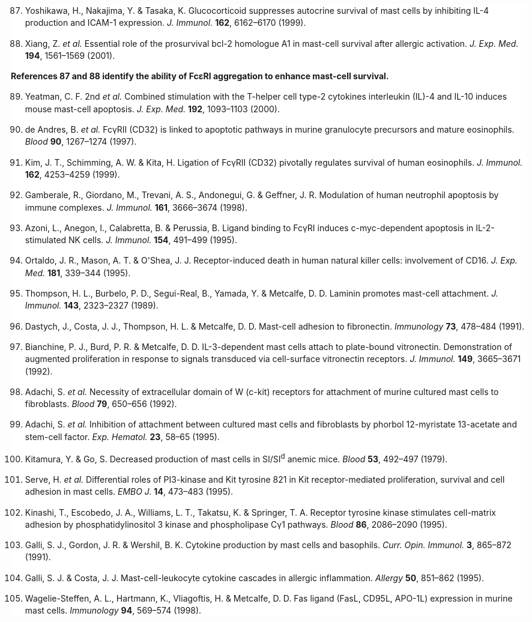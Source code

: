 87. Yoshikawa, H., Nakajima, Y. & Tasaka, K. Glucocorticoid suppresses autocrine survival of mast cells by inhibiting IL-4 production and ICAM-1 expression. *J. Immunol.* **162**, 6162–6170 (1999).

88. Xiang, Z. *et al.* Essential role of the prosurvival bcl-2 homologue A1 in mast-cell survival after allergic activation. *J. Exp. Med.* **194**, 1561–1569 (2001).

**References 87 and 88 identify the ability of FcεRI aggregation to enhance mast-cell survival.**

89. Yeatman, C. F. 2nd *et al.* Combined stimulation with the T-helper cell type-2 cytokines interleukin (IL)-4 and IL-10 induces mouse mast-cell apoptosis. *J. Exp. Med.* **192**, 1093–1103 (2000).

90. de Andres, B. *et al.* FcγRII (CD32) is linked to apoptotic pathways in murine granulocyte precursors and mature eosinophils. *Blood* **90**, 1267–1274 (1997).

91. Kim, J. T., Schimming, A. W. & Kita, H. Ligation of FcγRII (CD32) pivotally regulates survival of human eosinophils. *J. Immunol.* **162**, 4253–4259 (1999).

92. Gamberale, R., Giordano, M., Trevani, A. S., Andonegui, G. & Geffner, J. R. Modulation of human neutrophil apoptosis by immune complexes. *J. Immunol.* **161**, 3666–3674 (1998).

93. Azoni, L., Anegon, I., Calabretta, B. & Perussia, B. Ligand binding to FcγRI induces c-myc-dependent apoptosis in IL-2-stimulated NK cells. *J. Immunol.* **154**, 491–499 (1995).

94. Ortaldo, J. R., Mason, A. T. & O'Shea, J. J. Receptor-induced death in human natural killer cells: involvement of CD16. *J. Exp. Med.* **181**, 339–344 (1995).

95. Thompson, H. L., Burbelo, P. D., Segui-Real, B., Yamada, Y. & Metcalfe, D. D. Laminin promotes mast-cell attachment. *J. Immunol.* **143**, 2323–2327 (1989).

96. Dastych, J., Costa, J. J., Thompson, H. L. & Metcalfe, D. D. Mast-cell adhesion to fibronectin. *Immunology* **73**, 478–484 (1991).

97. Bianchine, P. J., Burd, P. R. & Metcalfe, D. D. IL-3-dependent mast cells attach to plate-bound vitronectin. Demonstration of augmented proliferation in response to signals transduced via cell-surface vitronectin receptors. *J. Immunol.* **149**, 3665–3671 (1992).

98. Adachi, S. *et al.* Necessity of extracellular domain of W (c-kit) receptors for attachment of murine cultured mast cells to fibroblasts. *Blood* **79**, 650–656 (1992).

99. Adachi, S. *et al.* Inhibition of attachment between cultured mast cells and fibroblasts by phorbol 12-myristate 13-acetate and stem-cell factor. *Exp. Hematol.* **23**, 58–65 (1995).

100. Kitamura, Y. & Go, S. Decreased production of mast cells in SI/SI<sup>d</sup> anemic mice. *Blood* **53**, 492–497 (1979).

101. Serve, H. *et al.* Differential roles of PI3-kinase and Kit tyrosine 821 in Kit receptor-mediated proliferation, survival and cell adhesion in mast cells. *EMBO J.* **14**, 473–483 (1995).

102. Kinashi, T., Escobedo, J. A., Williams, L. T., Takatsu, K. & Springer, T. A. Receptor tyrosine kinase stimulates cell-matrix adhesion by phosphatidylinositol 3 kinase and phospholipase Cγ1 pathways. *Blood* **86**, 2086–2090 (1995).

103. Galli, S. J., Gordon, J. R. & Wershil, B. K. Cytokine production by mast cells and basophils. *Curr. Opin. Immunol.* **3**, 865–872 (1991).

104. Galli, S. J. & Costa, J. J. Mast-cell-leukocyte cytokine cascades in allergic inflammation. *Allergy* **50**, 851–862 (1995).

105. Wagelie-Steffen, A. L., Hartmann, K., Vliagoftis, H. & Metcalfe, D. D. Fas ligand (FasL, CD95L, APO-1L) expression in murine mast cells. *Immunology* **94**, 569–574 (1998).
